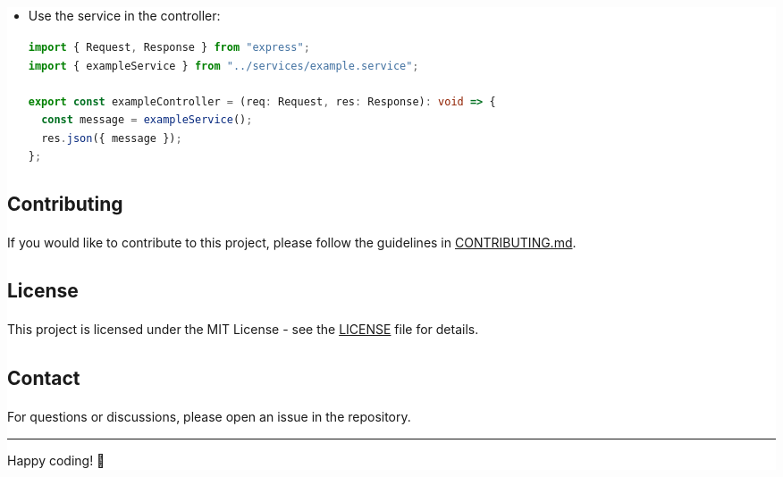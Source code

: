    - Use the service in the controller:

     ```typescript
     import { Request, Response } from "express";
     import { exampleService } from "../services/example.service";

     export const exampleController = (req: Request, res: Response): void => {
       const message = exampleService();
       res.json({ message });
     };
     ```

## Contributing

If you would like to contribute to this project, please follow the guidelines in [CONTRIBUTING.md](CONTRIBUTING.md).

## License

This project is licensed under the MIT License - see the [LICENSE](LICENSE) file for details.

## Contact

For questions or discussions, please open an issue in the repository.

---

Happy coding! 🚀
